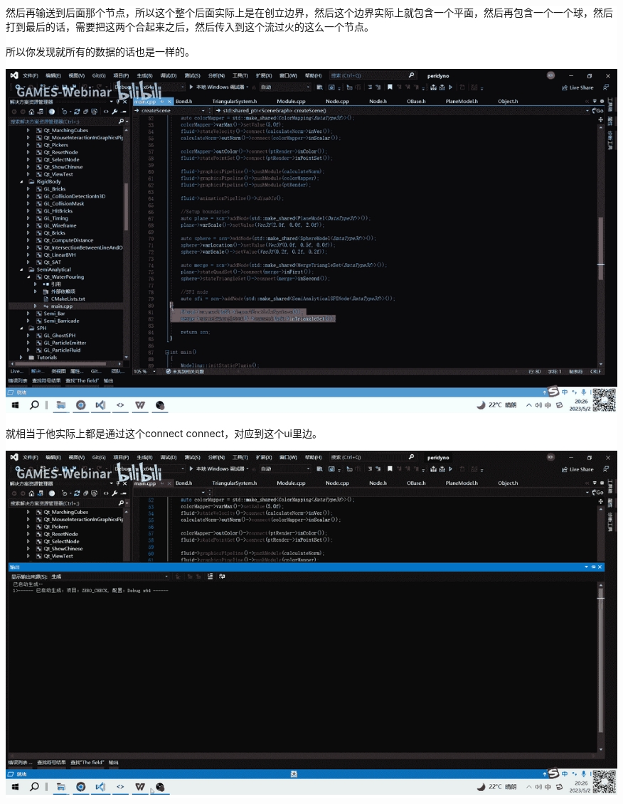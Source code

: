 然后再输送到后面那个节点，所以这个整个后面实际上是在创立边界，然后这个边界实际上就包含一个平面，然后再包含一个一个球，然后打到最后的话，需要把这两个合起来之后，然后传入到这个流过火的这么一个节点。

所以你发现就所有的数据的话也是一样的。

![](img/a7353a8fe01a4d4e85be5c8f65818da4_20.png)

就相当于他实际上都是通过这个connect connect，对应到这个ui里边。

![](img/a7353a8fe01a4d4e85be5c8f65818da4_22.png)
